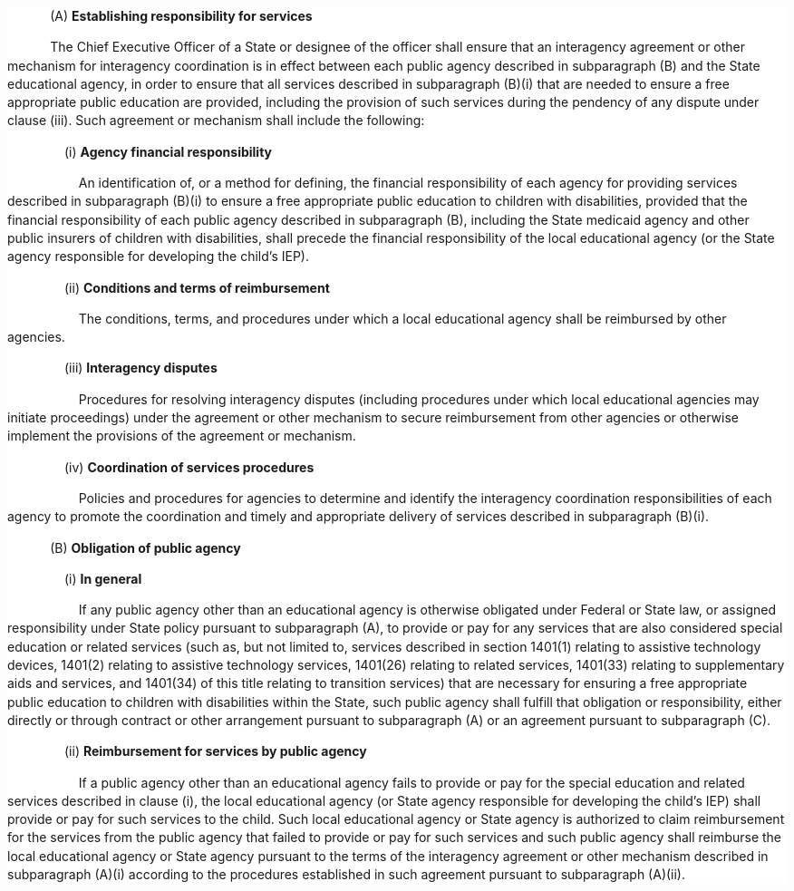             (A) __Establishing responsibility for services__ 

            The Chief Executive Officer of a State or designee of the officer shall ensure that an interagency agreement or other mechanism for interagency coordination is in effect between each public agency described in subparagraph (B) and the State educational agency, in order to ensure that all services described in subparagraph (B)(i) that are needed to ensure a free appropriate public education are provided, including the provision of such services during the pendency of any dispute under clause (iii). Such agreement or mechanism shall include the following:

                (i) __Agency financial responsibility__ 

                    An identification of, or a method for defining, the financial responsibility of each agency for providing services described in subparagraph (B)(i) to ensure a free appropriate public education to children with disabilities, provided that the financial responsibility of each public agency described in subparagraph (B), including the State medicaid agency and other public insurers of children with disabilities, shall precede the financial responsibility of the local educational agency (or the State agency responsible for developing the child’s IEP).

                (ii) __Conditions and terms of reimbursement__ 

                    The conditions, terms, and procedures under which a local educational agency shall be reimbursed by other agencies.

                (iii) __Interagency disputes__ 

                    Procedures for resolving interagency disputes (including procedures under which local educational agencies may initiate proceedings) under the agreement or other mechanism to secure reimbursement from other agencies or otherwise implement the provisions of the agreement or mechanism.

                (iv) __Coordination of services procedures__ 

                    Policies and procedures for agencies to determine and identify the interagency coordination responsibilities of each agency to promote the coordination and timely and appropriate delivery of services described in subparagraph (B)(i).

            (B) __Obligation of public agency__ 

                (i) __In general__ 

                    If any public agency other than an educational agency is otherwise obligated under Federal or State law, or assigned responsibility under State policy pursuant to subparagraph (A), to provide or pay for any services that are also considered special education or related services (such as, but not limited to, services described in section 1401(1) relating to assistive technology devices, 1401(2) relating to assistive technology services, 1401(26) relating to related services, 1401(33) relating to supplementary aids and services, and 1401(34) of this title relating to transition services) that are necessary for ensuring a free appropriate public education to children with disabilities within the State, such public agency shall fulfill that obligation or responsibility, either directly or through contract or other arrangement pursuant to subparagraph (A) or an agreement pursuant to subparagraph (C).

                (ii) __Reimbursement for services by public agency__ 

                    If a public agency other than an educational agency fails to provide or pay for the special education and related services described in clause (i), the local educational agency (or State agency responsible for developing the child’s IEP) shall provide or pay for such services to the child. Such local educational agency or State agency is authorized to claim reimbursement for the services from the public agency that failed to provide or pay for such services and such public agency shall reimburse the local educational agency or State agency pursuant to the terms of the interagency agreement or other mechanism described in subparagraph (A)(i) according to the procedures established in such agreement pursuant to subparagraph (A)(ii).
